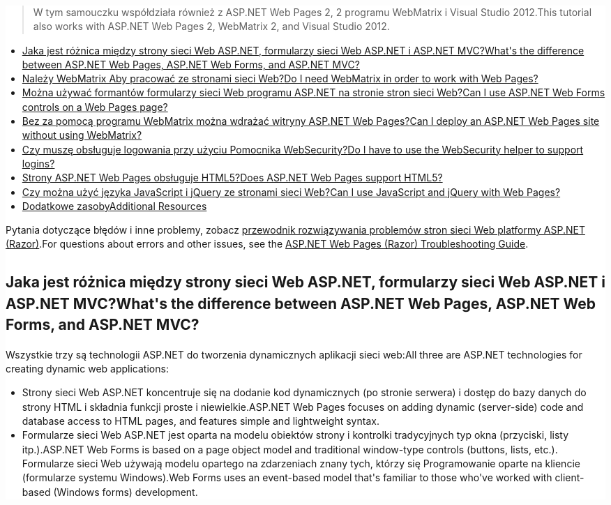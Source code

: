> <span data-ttu-id="7acf8-113">W tym samouczku współdziała również z ASP.NET Web Pages 2, 2 programu WebMatrix i Visual Studio 2012.</span><span class="sxs-lookup"><span data-stu-id="7acf8-113">This tutorial also works with ASP.NET Web Pages 2, WebMatrix 2, and Visual Studio 2012.</span></span>


- [<span data-ttu-id="7acf8-114">Jaka jest różnica między strony sieci Web ASP.NET, formularzy sieci Web ASP.NET i ASP.NET MVC?</span><span class="sxs-lookup"><span data-stu-id="7acf8-114">What's the difference between ASP.NET Web Pages, ASP.NET Web Forms, and ASP.NET MVC?</span></span>](#Whats_the_difference_between_ASP.NET_Web_Pages,_ASP.NET_Web_Forms,_and_ASP.NET_MVC)
- [<span data-ttu-id="7acf8-115">Należy WebMatrix Aby pracować ze stronami sieci Web?</span><span class="sxs-lookup"><span data-stu-id="7acf8-115">Do I need WebMatrix in order to work with Web Pages?</span></span>](#Do_I_need_WebMatrix_in_order_to_work_with_Web_Pages)
- [<span data-ttu-id="7acf8-116">Można używać formantów formularzy sieci Web programu ASP.NET na stronie stron sieci Web?</span><span class="sxs-lookup"><span data-stu-id="7acf8-116">Can I use ASP.NET Web Forms controls on a Web Pages page?</span></span>](#Can_I_use_ASP.NET_Web_Forms_controls_on_a_Web_Pages_page)
- [<span data-ttu-id="7acf8-117">Bez za pomocą programu WebMatrix można wdrażać witryny ASP.NET Web Pages?</span><span class="sxs-lookup"><span data-stu-id="7acf8-117">Can I deploy an ASP.NET Web Pages site without using WebMatrix?</span></span>](#Can_I_deploy_an_ASP.NET_Web_Pages_site_without_using_WebMatrix)
- [<span data-ttu-id="7acf8-118">Czy muszę obsługuje logowania przy użyciu Pomocnika WebSecurity?</span><span class="sxs-lookup"><span data-stu-id="7acf8-118">Do I have to use the WebSecurity helper to support logins?</span></span>](#Do_I_have_to_use_the_WebSecurity_helper_to_support_logins)
- [<span data-ttu-id="7acf8-119">Strony ASP.NET Web Pages obsługuje HTML5?</span><span class="sxs-lookup"><span data-stu-id="7acf8-119">Does ASP.NET Web Pages support HTML5?</span></span>](#Does_ASP.NET_Web_Pages_support_HTML5)
- [<span data-ttu-id="7acf8-120">Czy można użyć języka JavaScript i jQuery ze stronami sieci Web?</span><span class="sxs-lookup"><span data-stu-id="7acf8-120">Can I use JavaScript and jQuery with Web Pages?</span></span>](#Can_I_use_JavaScript_and_jQuery_with_Web_Pages)
- [<span data-ttu-id="7acf8-121">Dodatkowe zasoby</span><span class="sxs-lookup"><span data-stu-id="7acf8-121">Additional Resources</span></span>](#AdditionalResources)

<span data-ttu-id="7acf8-122">Pytania dotyczące błędów i inne problemy, zobacz [przewodnik rozwiązywania problemów stron sieci Web platformy ASP.NET (Razor)](https://go.microsoft.com/fwlink/?LinkId=253001).</span><span class="sxs-lookup"><span data-stu-id="7acf8-122">For questions about errors and other issues, see the [ASP.NET Web Pages (Razor) Troubleshooting Guide](https://go.microsoft.com/fwlink/?LinkId=253001).</span></span>

<a id="Whats_the_difference_between_ASP.NET_Web_Pages,_ASP.NET_Web_Forms,_and_ASP.NET_MVC"></a>
## <a name="whats-the-difference-between-aspnet-web-pages-aspnet-web-forms-and-aspnet-mvc"></a><span data-ttu-id="7acf8-123">Jaka jest różnica między strony sieci Web ASP.NET, formularzy sieci Web ASP.NET i ASP.NET MVC?</span><span class="sxs-lookup"><span data-stu-id="7acf8-123">What's the difference between ASP.NET Web Pages, ASP.NET Web Forms, and ASP.NET MVC?</span></span>

<span data-ttu-id="7acf8-124">Wszystkie trzy są technologii ASP.NET do tworzenia dynamicznych aplikacji sieci web:</span><span class="sxs-lookup"><span data-stu-id="7acf8-124">All three are ASP.NET technologies for creating dynamic web applications:</span></span>

- <span data-ttu-id="7acf8-125">Strony sieci Web ASP.NET koncentruje się na dodanie kod dynamicznych (po stronie serwera) i dostęp do bazy danych do strony HTML i składnia funkcji proste i niewielkie.</span><span class="sxs-lookup"><span data-stu-id="7acf8-125">ASP.NET Web Pages focuses on adding dynamic (server-side) code and database access to HTML pages, and features simple and lightweight syntax.</span></span>
- <span data-ttu-id="7acf8-126">Formularze sieci Web ASP.NET jest oparta na modelu obiektów strony i kontrolki tradycyjnych typ okna (przyciski, listy itp.).</span><span class="sxs-lookup"><span data-stu-id="7acf8-126">ASP.NET Web Forms is based on a page object model and traditional window-type controls (buttons, lists, etc.).</span></span> <span data-ttu-id="7acf8-127">Formularze sieci Web używają modelu opartego na zdarzeniach znany tych, którzy się Programowanie oparte na kliencie (formularze systemu Windows).</span><span class="sxs-lookup"><span data-stu-id="7acf8-127">Web Forms uses an event-based model that's familiar to those who've worked with client-based (Windows forms) development.</span></span>